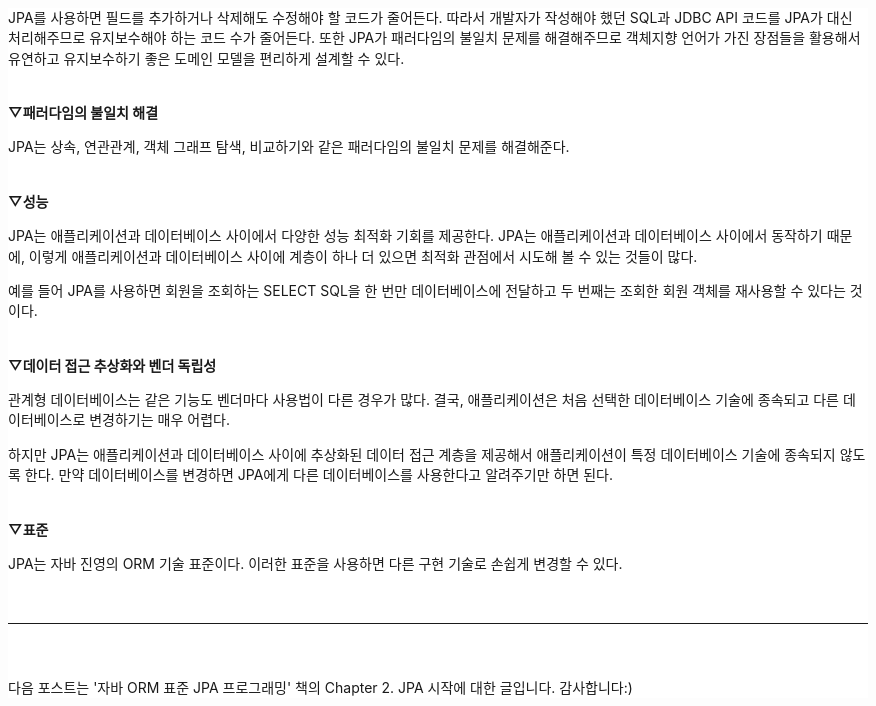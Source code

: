 JPA를 사용하면 필드를 추가하거나 삭제해도 수정해야 할 코드가 줄어든다. 
따라서 개발자가 작성해야 했던 SQL과 JDBC API 코드를 JPA가 대신 처리해주므로 유지보수해야 하는 코드 수가 줄어든다.
또한 JPA가 패러다임의 불일치 문제를 해결해주므로 객체지향 언어가 가진 장점들을 활용해서 유연하고 유지보수하기 좋은 도메인 모델을 편리하게 설계할 수 있다.

<br/>
<b>▽패러다임의 불일치 해결</b>

JPA는 상속, 연관관계, 객체 그래프 탐색, 비교하기와 같은 패러다임의 불일치 문제를 해결해준다.

<br/>
<b>▽성능</b>

JPA는 애플리케이션과 데이터베이스 사이에서 다양한 성능 최적화 기회를 제공한다.
JPA는 애플리케이션과 데이터베이스 사이에서 동작하기 때문에, 이렇게 애플리케이션과 데이터베이스 사이에 계층이 하나 더 있으면 최적화 관점에서 시도해 볼 수 있는 것들이 많다. 

예를 들어 JPA를 사용하면 회원을 조회하는 SELECT SQL을 한 번만 데이터베이스에 전달하고 두 번째는 조회한 회원 객체를 재사용할 수 있다는 것이다.

<br/>
<b>▽데이터 접근 추상화와 벤더 독립성</b>

관계형 데이터베이스는 같은 기능도 벤더마다 사용법이 다른 경우가 많다. 결국, 애플리케이션은 처음 선택한 데이터베이스 기술에 종속되고 다른 데이터베이스로 변경하기는 매우 어렵다. 

하지만 JPA는 애플리케이션과 데이터베이스 사이에 추상화된 데이터 접근 계층을 제공해서 애플리케이션이 특정 데이터베이스 기술에 종속되지 않도록 한다. 
만약 데이터베이스를 변경하면 JPA에게 다른 데이터베이스를 사용한다고 알려주기만 하면 된다.

<br/>
<b>▽표준</b>

JPA는 자바 진영의 ORM 기술 표준이다. 이러한 표준을 사용하면 다른 구현 기술로 손쉽게 변경할 수 있다.

<br/>
<hr/>
<br/><br/>
다음 포스트는 '자바 ORM 표준 JPA 프로그래밍' 책의 Chapter 2. JPA 시작에 대한 글입니다. 감사합니다:)
